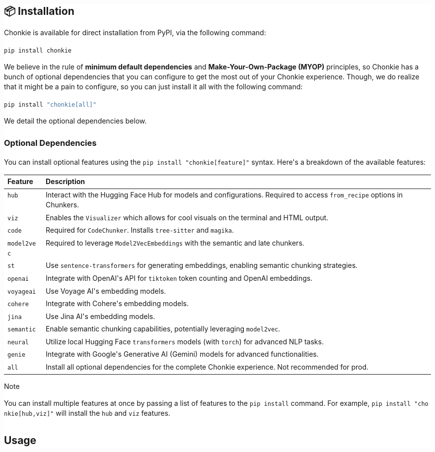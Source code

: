 ## 📦 Installation

Chonkie is available for direct installation from PyPI, via the following command:

```bash
pip install chonkie
```

We believe in the rule of **minimum default dependencies** and **Make-Your-Own-Package (MYOP)** principles, so Chonkie has a bunch of optional dependencies that you can configure to get the most out of your Chonkie experience. Though, we do realize that it might be a pain to configure, so you can just install it all with the following command:

```bash
pip install "chonkie[all]"
```

We detail the optional dependencies below.

### Optional Dependencies

You can install optional features using the `pip install "chonkie[feature]"` syntax. Here's a breakdown of the available features:

| Feature    | Description                                                                                             |
| :--------- | :------------------------------------------------------------------------------------------------------ |
| `hub`      | Interact with the Hugging Face Hub for models and configurations. Required to access `from_recipe` options in Chunkers. |
| `viz`      | Enables the `Visualizer` which allows for cool visuals on the terminal and HTML output.                 |
| `code`     | Required for `CodeChunker`. Installs `tree-sitter` and `magika`.                                        |
|  `model2vec` | Required to leverage `Model2VecEmbeddings` with the semantic and late chunkers.                       |
| `st`       | Use `sentence-transformers` for generating embeddings, enabling semantic chunking strategies.           |
| `openai`   | Integrate with OpenAI's API for `tiktoken` token counting and OpenAI embeddings.                        |
| `voyageai` | Use Voyage AI's embedding models.                                                                       |
| `cohere`   | Integrate with Cohere's embedding models.                                                               |
| `jina`     | Use Jina AI's embedding models.                                                                         |
| `semantic` | Enable semantic chunking capabilities, potentially leveraging `model2vec`.                              |
| `neural`   | Utilize local Hugging Face `transformers` models (with `torch`) for advanced NLP tasks.                 |
| `genie`    | Integrate with Google's Generative AI (Gemini) models for advanced functionalities.                     |
| `all`      | Install all optional dependencies for the complete Chonkie experience. Not recommended for prod.        |


> [!NOTE]
> You can install multiple features at once by passing a list of features to the `pip install` command. For example, `pip install "chonkie[hub,viz]"` will install the `hub` and `viz` features.

## Usage
